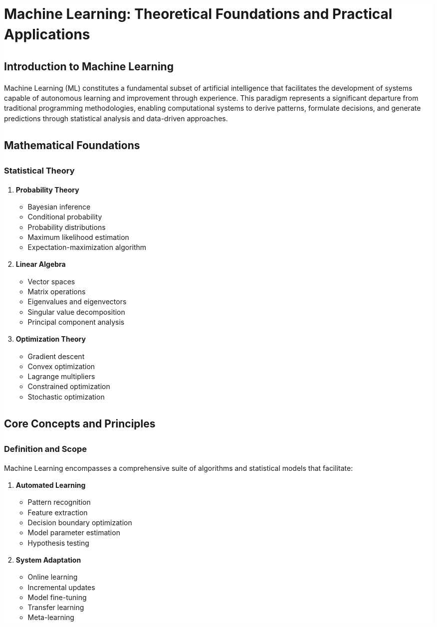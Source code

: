 # Machine Learning: Theoretical Foundations and Practical Applications

## Introduction to Machine Learning

Machine Learning (ML) constitutes a fundamental subset of artificial intelligence that facilitates the development of systems capable of autonomous learning and improvement through experience. This paradigm represents a significant departure from traditional programming methodologies, enabling computational systems to derive patterns, formulate decisions, and generate predictions through statistical analysis and data-driven approaches.

## Mathematical Foundations

### Statistical Theory
1. **Probability Theory**
   - Bayesian inference
   - Conditional probability
   - Probability distributions
   - Maximum likelihood estimation
   - Expectation-maximization algorithm

2. **Linear Algebra**
   - Vector spaces
   - Matrix operations
   - Eigenvalues and eigenvectors
   - Singular value decomposition
   - Principal component analysis

3. **Optimization Theory**
   - Gradient descent
   - Convex optimization
   - Lagrange multipliers
   - Constrained optimization
   - Stochastic optimization

## Core Concepts and Principles

### Definition and Scope
Machine Learning encompasses a comprehensive suite of algorithms and statistical models that facilitate:

1. **Automated Learning**
   - Pattern recognition
   - Feature extraction
   - Decision boundary optimization
   - Model parameter estimation
   - Hypothesis testing

2. **System Adaptation**
   - Online learning
   - Incremental updates
   - Model fine-tuning
   - Transfer learning
   - Meta-learning
